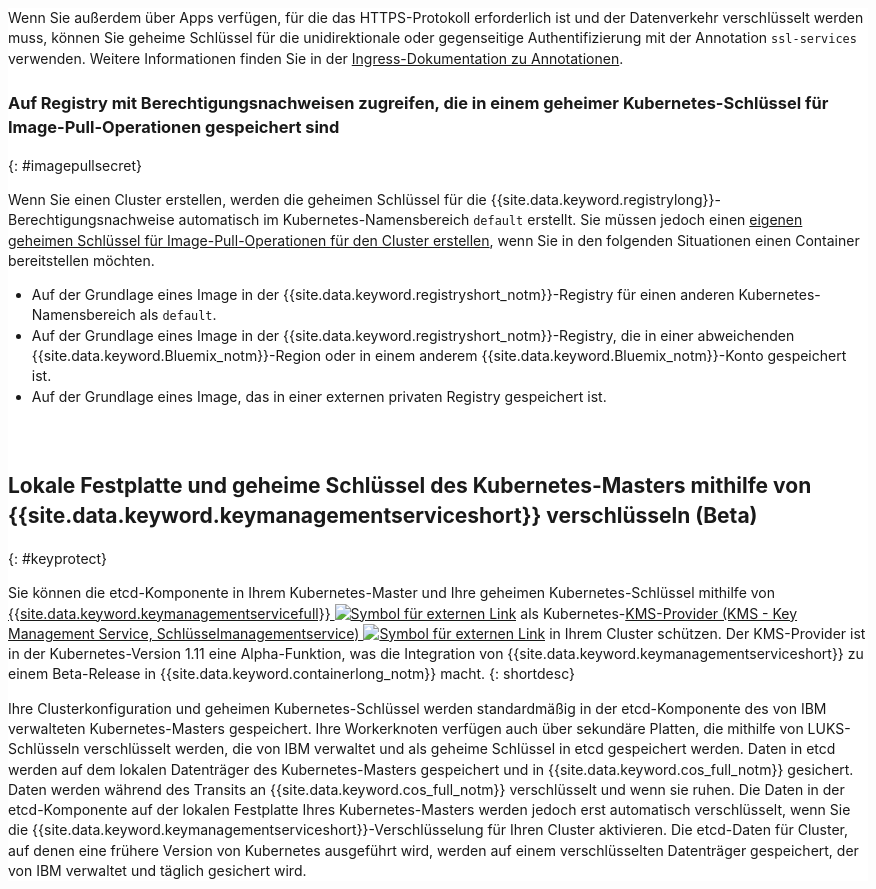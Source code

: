 Wenn Sie außerdem über Apps verfügen, für die das HTTPS-Protokoll erforderlich ist und der Datenverkehr verschlüsselt werden muss, können Sie geheime Schlüssel für die unidirektionale oder gegenseitige Authentifizierung mit der Annotation `ssl-services` verwenden. Weitere Informationen finden Sie in der [Ingress-Dokumentation zu Annotationen](/docs/containers?topic=containers-ingress_annotation#ssl-services).

### Auf Registry mit Berechtigungsnachweisen zugreifen, die in einem geheimer Kubernetes-Schlüssel für Image-Pull-Operationen gespeichert sind
{: #imagepullsecret}

Wenn Sie einen Cluster erstellen, werden die geheimen Schlüssel für die {{site.data.keyword.registrylong}}-Berechtigungsnachweise automatisch im Kubernetes-Namensbereich `default` erstellt. Sie müssen jedoch einen [eigenen geheimen Schlüssel für Image-Pull-Operationen für den Cluster erstellen](/docs/containers?topic=containers-images#other), wenn Sie in den folgenden Situationen einen Container bereitstellen möchten.
* Auf der Grundlage eines Image in der {{site.data.keyword.registryshort_notm}}-Registry für einen anderen Kubernetes-Namensbereich als `default`.
* Auf der Grundlage eines Image in der {{site.data.keyword.registryshort_notm}}-Registry, die in einer abweichenden {{site.data.keyword.Bluemix_notm}}-Region oder in einem anderem {{site.data.keyword.Bluemix_notm}}-Konto gespeichert ist.
* Auf der Grundlage eines Image, das in einer externen privaten Registry gespeichert ist.

<br />


## Lokale Festplatte und geheime Schlüssel des Kubernetes-Masters mithilfe von {{site.data.keyword.keymanagementserviceshort}} verschlüsseln (Beta)
{: #keyprotect}

Sie können die etcd-Komponente in Ihrem Kubernetes-Master und Ihre geheimen Kubernetes-Schlüssel mithilfe von [{{site.data.keyword.keymanagementservicefull}} ![Symbol für externen Link](../icons/launch-glyph.svg "Symbol für externen Link")](/docs/services/key-protect?topic=key-protect-getting-started-tutorial) als Kubernetes-[KMS-Provider (KMS - Key Management Service, Schlüsselmanagementservice) ![Symbol für externen Link](../icons/launch-glyph.svg "Symbol für externen Link")](https://kubernetes.io/docs/tasks/administer-cluster/kms-provider/) in Ihrem Cluster schützen. Der KMS-Provider ist in der Kubernetes-Version 1.11 eine Alpha-Funktion, was die Integration von {{site.data.keyword.keymanagementserviceshort}} zu einem Beta-Release in {{site.data.keyword.containerlong_notm}} macht.
{: shortdesc}

Ihre Clusterkonfiguration und geheimen Kubernetes-Schlüssel werden standardmäßig in der etcd-Komponente des von IBM verwalteten Kubernetes-Masters gespeichert. Ihre Workerknoten verfügen auch über sekundäre Platten, die mithilfe von LUKS-Schlüsseln verschlüsselt werden, die von IBM verwaltet und als geheime Schlüssel in etcd gespeichert werden. Daten in etcd werden auf dem lokalen Datenträger des Kubernetes-Masters gespeichert und in {{site.data.keyword.cos_full_notm}} gesichert. Daten werden während des Transits an {{site.data.keyword.cos_full_notm}} verschlüsselt und wenn sie ruhen. Die Daten in der etcd-Komponente auf der lokalen Festplatte Ihres Kubernetes-Masters werden jedoch erst automatisch verschlüsselt, wenn Sie die {{site.data.keyword.keymanagementserviceshort}}-Verschlüsselung für Ihren Cluster aktivieren. Die etcd-Daten für Cluster, auf denen eine frühere Version von Kubernetes ausgeführt wird, werden auf einem verschlüsselten Datenträger gespeichert, der von IBM verwaltet und täglich gesichert wird.
